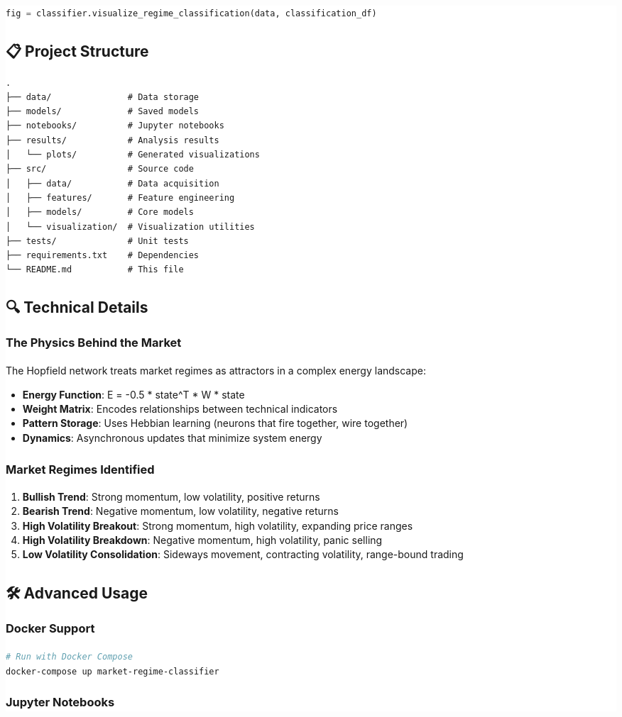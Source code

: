 ```python
fig = classifier.visualize_regime_classification(data, classification_df)
```

## 📋 Project Structure

```
.
├── data/               # Data storage
├── models/             # Saved models
├── notebooks/          # Jupyter notebooks
├── results/            # Analysis results
│   └── plots/          # Generated visualizations
├── src/                # Source code
│   ├── data/           # Data acquisition
│   ├── features/       # Feature engineering
│   ├── models/         # Core models
│   └── visualization/  # Visualization utilities
├── tests/              # Unit tests
├── requirements.txt    # Dependencies
└── README.md           # This file
```

## 🔍 Technical Details

### The Physics Behind the Market

The Hopfield network treats market regimes as attractors in a complex energy landscape:

- **Energy Function**: E = -0.5 * state^T * W * state
- **Weight Matrix**: Encodes relationships between technical indicators
- **Pattern Storage**: Uses Hebbian learning (neurons that fire together, wire together)
- **Dynamics**: Asynchronous updates that minimize system energy

### Market Regimes Identified

1. **Bullish Trend**: Strong momentum, low volatility, positive returns
2. **Bearish Trend**: Negative momentum, low volatility, negative returns
3. **High Volatility Breakout**: Strong momentum, high volatility, expanding price ranges
4. **High Volatility Breakdown**: Negative momentum, high volatility, panic selling
5. **Low Volatility Consolidation**: Sideways movement, contracting volatility, range-bound trading

## 🛠️ Advanced Usage

### Docker Support

```bash
# Run with Docker Compose
docker-compose up market-regime-classifier
```

### Jupyter Notebooks
